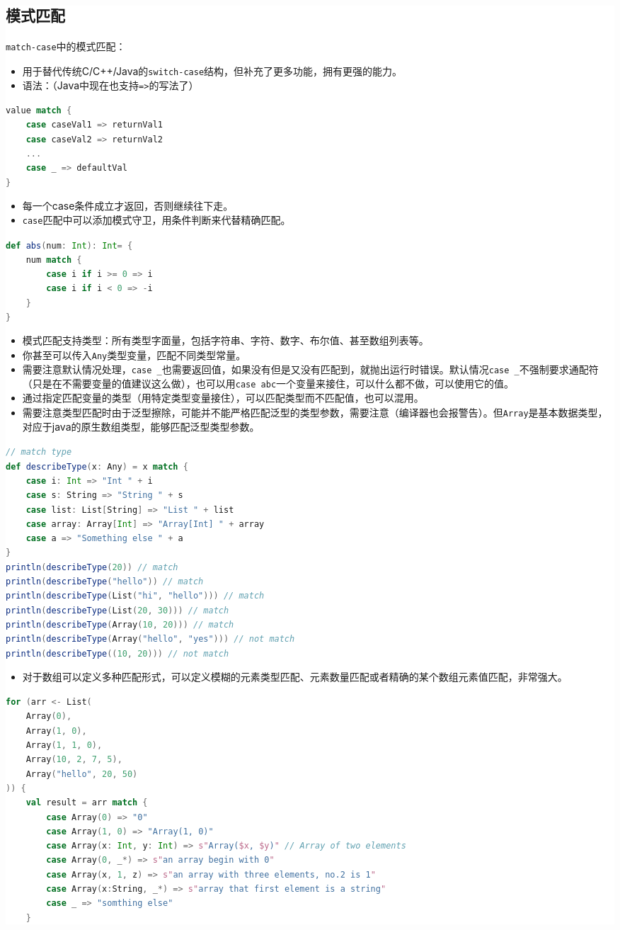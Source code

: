 ## 模式匹配

`match-case`中的模式匹配：
- 用于替代传统C/C++/Java的`switch-case`结构，但补充了更多功能，拥有更强的能力。
- 语法：（Java中现在也支持`=>`的写法了）
```scala
value match {
    case caseVal1 => returnVal1
    case caseVal2 => returnVal2
    ...
    case _ => defaultVal
}
```
- 每一个case条件成立才返回，否则继续往下走。
- `case`匹配中可以添加模式守卫，用条件判断来代替精确匹配。
```scala
def abs(num: Int): Int= {
    num match {
        case i if i >= 0 => i
        case i if i < 0 => -i
    }
}
```
- 模式匹配支持类型：所有类型字面量，包括字符串、字符、数字、布尔值、甚至数组列表等。
- 你甚至可以传入`Any`类型变量，匹配不同类型常量。
- 需要注意默认情况处理，`case _`也需要返回值，如果没有但是又没有匹配到，就抛出运行时错误。默认情况`case _`不强制要求通配符（只是在不需要变量的值建议这么做），也可以用`case abc`一个变量来接住，可以什么都不做，可以使用它的值。
- 通过指定匹配变量的类型（用特定类型变量接住），可以匹配类型而不匹配值，也可以混用。
- 需要注意类型匹配时由于泛型擦除，可能并不能严格匹配泛型的类型参数，需要注意（编译器也会报警告）。但`Array`是基本数据类型，对应于java的原生数组类型，能够匹配泛型类型参数。
```scala
// match type
def describeType(x: Any) = x match {
    case i: Int => "Int " + i
    case s: String => "String " + s
    case list: List[String] => "List " + list
    case array: Array[Int] => "Array[Int] " + array
    case a => "Something else " + a 
}
println(describeType(20)) // match
println(describeType("hello")) // match
println(describeType(List("hi", "hello"))) // match
println(describeType(List(20, 30))) // match
println(describeType(Array(10, 20))) // match
println(describeType(Array("hello", "yes"))) // not match
println(describeType((10, 20))) // not match
```
- 对于数组可以定义多种匹配形式，可以定义模糊的元素类型匹配、元素数量匹配或者精确的某个数组元素值匹配，非常强大。
```scala
for (arr <- List(
    Array(0),
    Array(1, 0),
    Array(1, 1, 0),
    Array(10, 2, 7, 5),
    Array("hello", 20, 50)
)) {
    val result = arr match {
        case Array(0) => "0"
        case Array(1, 0) => "Array(1, 0)"
        case Array(x: Int, y: Int) => s"Array($x, $y)" // Array of two elements
        case Array(0, _*) => s"an array begin with 0"
        case Array(x, 1, z) => s"an array with three elements, no.2 is 1"
        case Array(x:String, _*) => s"array that first element is a string"
        case _ => "somthing else"
    }
```